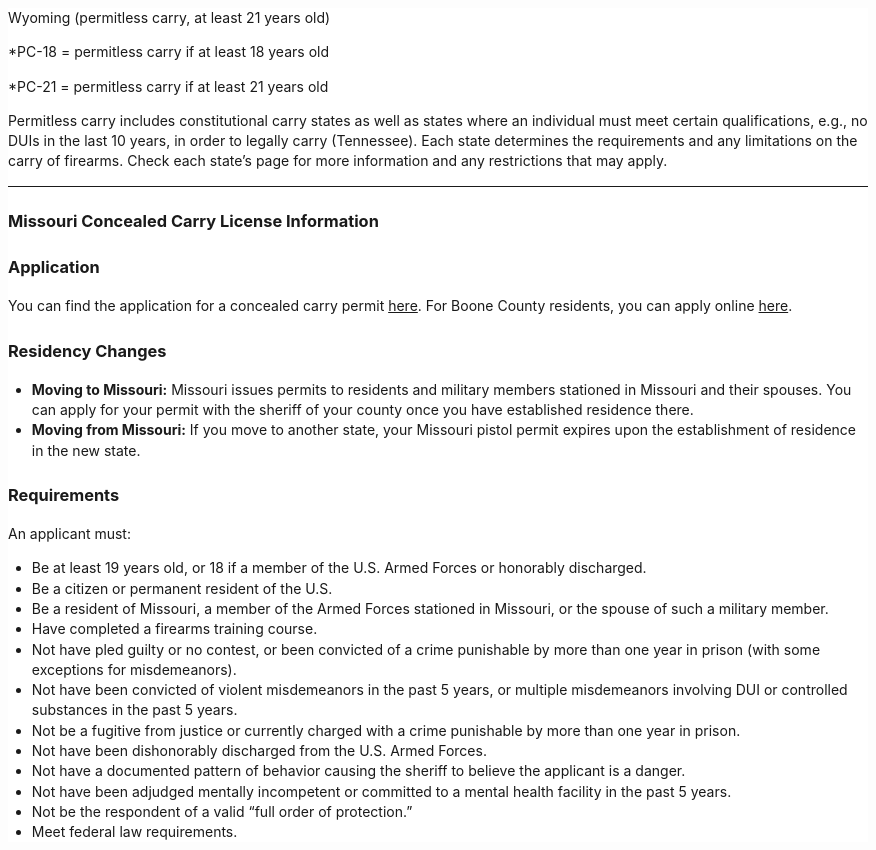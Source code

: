 Wyoming (permitless carry, at least 21 years old)

*PC-18 = permitless carry if at least 18 years old

*PC-21 = permitless carry if at least 21 years old

Permitless carry includes constitutional carry states as well as states where an individual must meet certain qualifications, e.g., no DUIs in the last 10 years, in order to legally carry (Tennessee). Each state determines the requirements and any limitations on the carry of firearms. Check each state’s page for more information and any restrictions that may apply.

* * *

### Missouri Concealed Carry License Information

### Application

You can find the application for a concealed carry permit [here](https://mosheriffsunited.com/wp-content/uploads/2021/08/Conceal-and-Carry-Permit-Application.pdf). For Boone County residents, you can apply online [here](https://report.boonecountymo.org/mrcjava/servlet/SH01_MP.I00110s).

### Residency Changes

  * **Moving to Missouri:** Missouri issues permits to residents and military members stationed in Missouri and their spouses. You can apply for your permit with the sheriff of your county once you have established residence there.
  * **Moving from Missouri:** If you move to another state, your Missouri pistol permit expires upon the establishment of residence in the new state.



### Requirements

An applicant must:

  * Be at least 19 years old, or 18 if a member of the U.S. Armed Forces or honorably discharged.
  * Be a citizen or permanent resident of the U.S.
  * Be a resident of Missouri, a member of the Armed Forces stationed in Missouri, or the spouse of such a military member.
  * Have completed a firearms training course.
  * Not have pled guilty or no contest, or been convicted of a crime punishable by more than one year in prison (with some exceptions for misdemeanors).
  * Not have been convicted of violent misdemeanors in the past 5 years, or multiple misdemeanors involving DUI or controlled substances in the past 5 years.
  * Not be a fugitive from justice or currently charged with a crime punishable by more than one year in prison.
  * Not have been dishonorably discharged from the U.S. Armed Forces.
  * Not have a documented pattern of behavior causing the sheriff to believe the applicant is a danger.
  * Not have been adjudged mentally incompetent or committed to a mental health facility in the past 5 years.
  * Not be the respondent of a valid “full order of protection.”
  * Meet federal law requirements.

